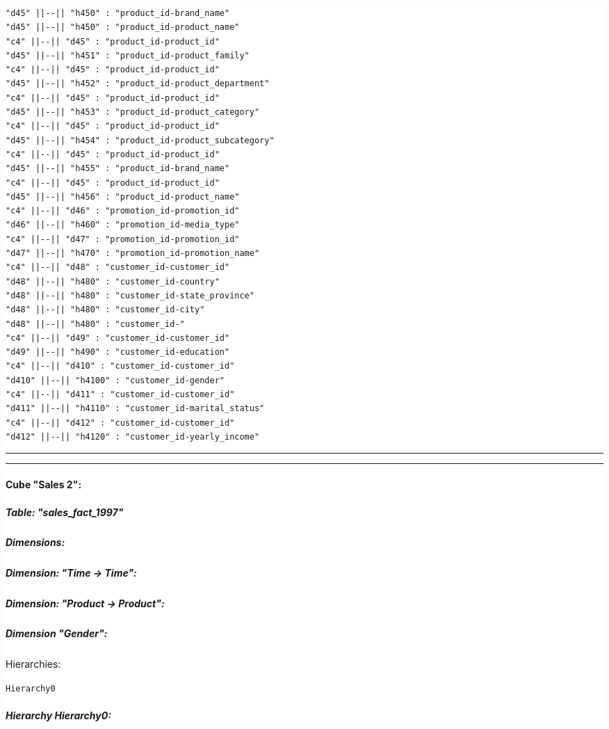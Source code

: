 ```mermaid
"d45" ||--|| "h450" : "product_id-brand_name"
"d45" ||--|| "h450" : "product_id-product_name"
"c4" ||--|| "d45" : "product_id-product_id"
"d45" ||--|| "h451" : "product_id-product_family"
"c4" ||--|| "d45" : "product_id-product_id"
"d45" ||--|| "h452" : "product_id-product_department"
"c4" ||--|| "d45" : "product_id-product_id"
"d45" ||--|| "h453" : "product_id-product_category"
"c4" ||--|| "d45" : "product_id-product_id"
"d45" ||--|| "h454" : "product_id-product_subcategory"
"c4" ||--|| "d45" : "product_id-product_id"
"d45" ||--|| "h455" : "product_id-brand_name"
"c4" ||--|| "d45" : "product_id-product_id"
"d45" ||--|| "h456" : "product_id-product_name"
"c4" ||--|| "d46" : "promotion_id-promotion_id"
"d46" ||--|| "h460" : "promotion_id-media_type"
"c4" ||--|| "d47" : "promotion_id-promotion_id"
"d47" ||--|| "h470" : "promotion_id-promotion_name"
"c4" ||--|| "d48" : "customer_id-customer_id"
"d48" ||--|| "h480" : "customer_id-country"
"d48" ||--|| "h480" : "customer_id-state_province"
"d48" ||--|| "h480" : "customer_id-city"
"d48" ||--|| "h480" : "customer_id-"
"c4" ||--|| "d49" : "customer_id-customer_id"
"d49" ||--|| "h490" : "customer_id-education"
"c4" ||--|| "d410" : "customer_id-customer_id"
"d410" ||--|| "h4100" : "customer_id-gender"
"c4" ||--|| "d411" : "customer_id-customer_id"
"d411" ||--|| "h4110" : "customer_id-marital_status"
"c4" ||--|| "d412" : "customer_id-customer_id"
"d412" ||--|| "h4120" : "customer_id-yearly_income"
```
---
---
#### Cube "Sales 2":

    

##### Table: "sales_fact_1997"

##### Dimensions:
##### Dimension: "Time -> Time":

##### Dimension: "Product -> Product":

##### Dimension "Gender":

Hierarchies:

    Hierarchy0

##### Hierarchy Hierarchy0:
